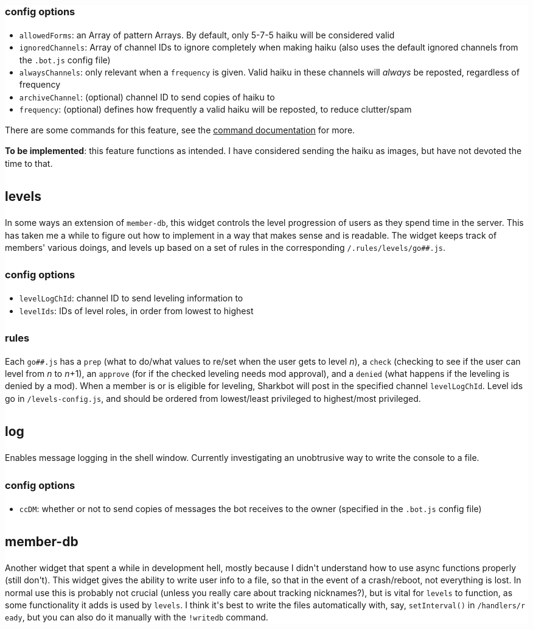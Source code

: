 ### config options
- `allowedForms`: an Array of pattern Arrays. By default, only 5-7-5 haiku will be considered valid
- `ignoredChannels`: Array of channel IDs to ignore completely when making haiku (also uses the default ignored channels from the `.bot.js` config file)
- `alwaysChannels`: only relevant when a `frequency` is given. Valid haiku in these channels will *always* be reposted, regardless of frequency
- `archiveChannel`: (optional) channel ID to send copies of haiku to
- `frequency`: (optional) defines how frequently a valid haiku will be reposted, to reduce clutter/spam

There are some commands for this feature, see the [command documentation](./COMMANDS.md#alarms) for more.

**To be implemented**: this feature functions as intended. I have considered sending the haiku as images, but have not devoted the time to that.



## levels
In some ways an extension of `member-db`, this widget controls the level progression of users as they spend time in the server. This has taken me a while to figure out how to implement in a way that makes sense and is readable. The widget keeps track of members' various doings, and levels up based on a set of rules in the corresponding `/.rules/levels/go##.js`.

### config options
- `levelLogChId`: channel ID to send leveling information to
- `levelIds`: IDs of level roles, in order from lowest to highest

### rules
Each `go##.js` has a `prep` (what to do/what values to re/set when the user gets to level *n*), a `check` (checking to see if the user can level from *n* to *n*+1), an `approve` (for if the checked leveling needs mod approval), and a `denied` (what happens if the leveling is denied by a mod). When a member is or is eligible for leveling, Sharkbot will post in the specified channel `levelLogChId`. Level ids go in `/levels-config.js`, and should be ordered from lowest/least privileged to highest/most privileged.



## log
Enables message logging in the shell window. Currently investigating an unobtrusive way to write the console to a file.

### config options
- `ccDM`: whether or not to send copies of messages the bot receives to the owner (specified in the `.bot.js` config file)



## member-db
Another widget that spent a while in development hell, mostly because I didn't understand how to use async functions properly (still don't). This widget gives the ability to write user info to a file, so that in the event of a crash/reboot, not everything is lost. In normal use this is probably not crucial (unless you really care about tracking nicknames?), but is vital for `levels` to function, as some functionality it adds is used by `levels`. I think it's best to write the files automatically with, say, `setInterval()` in `/handlers/ready`, but you can also do it manually with the `!writedb` command.
